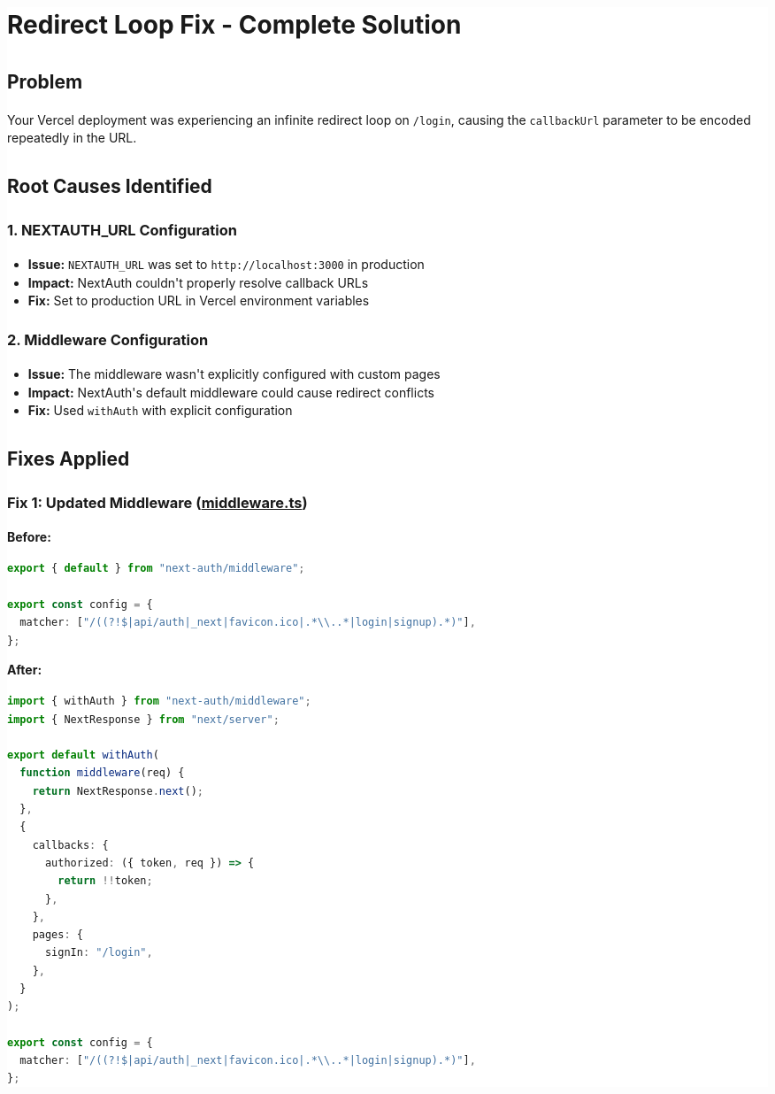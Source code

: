 # Redirect Loop Fix - Complete Solution

## Problem
Your Vercel deployment was experiencing an infinite redirect loop on `/login`, causing the `callbackUrl` parameter to be encoded repeatedly in the URL.

## Root Causes Identified

### 1. NEXTAUTH_URL Configuration
- **Issue:** `NEXTAUTH_URL` was set to `http://localhost:3000` in production
- **Impact:** NextAuth couldn't properly resolve callback URLs
- **Fix:** Set to production URL in Vercel environment variables

### 2. Middleware Configuration
- **Issue:** The middleware wasn't explicitly configured with custom pages
- **Impact:** NextAuth's default middleware could cause redirect conflicts
- **Fix:** Used `withAuth` with explicit configuration

## Fixes Applied

### Fix 1: Updated Middleware ([middleware.ts](middleware.ts))

**Before:**
```typescript
export { default } from "next-auth/middleware";

export const config = {
  matcher: ["/((?!$|api/auth|_next|favicon.ico|.*\\..*|login|signup).*)"],
};
```

**After:**
```typescript
import { withAuth } from "next-auth/middleware";
import { NextResponse } from "next/server";

export default withAuth(
  function middleware(req) {
    return NextResponse.next();
  },
  {
    callbacks: {
      authorized: ({ token, req }) => {
        return !!token;
      },
    },
    pages: {
      signIn: "/login",
    },
  }
);

export const config = {
  matcher: ["/((?!$|api/auth|_next|favicon.ico|.*\\..*|login|signup).*)"],
};
```
